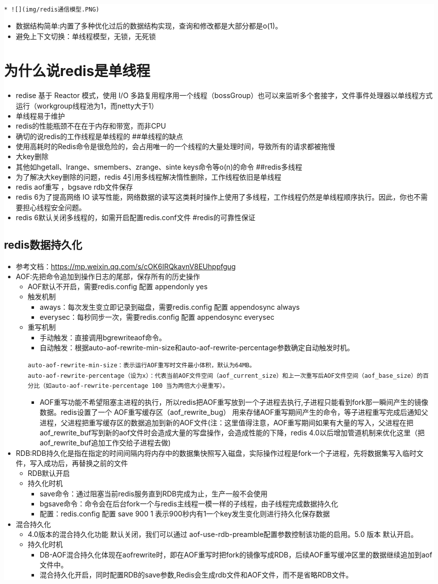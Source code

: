     * ![](img/redis通信模型.PNG)
* 数据结构简单:内置了多种优化过后的数据结构实现，查询和修改都是大部分都是o(1)。
* 避免上下文切换：单线程模型，无锁，无死锁
# 为什么说redis是单线程
* redise 基于 Reactor 模式，使用 I/O 多路复用程序用一个线程（bossGroup）也可以来监听多个套接字，文件事件处理器以单线程方式运行（workgroup线程池为1，而netty大于1）
* 单线程易于维护
* redis的性能瓶颈不在在于内存和带宽，而非CPU
* 确切的说redis的工作线程是单线程的
##单线程的缺点
* 使用高耗时的Redis命令是很危险的，会占用唯一的一个线程的大量处理时间，导致所有的请求都被拖慢
* 大key删除
* 其他如hgetall、lrange、smembers、zrange、sinte keys命令等o(n)的命令
##redis多线程
* 为了解决大key删除的问题，redis 4引用多线程解决惰性删除，工作线程依旧是单线程
* redis aof重写 ，bgsave rdb文件保存
* redis 6为了提高网络 IO 读写性能，网络数据的读写这类耗时操作上使用了多线程，工作线程仍然是单线程顺序执行。因此，你也不需要担心线程安全问题。
* redis 6默认关闭多线程的，如需开启配置redis.conf文件
#redis的可靠性保证
## redis数据持久化
* 参考文档：https://mp.weixin.qq.com/s/cOK6IRQkavnV8EUhppfgug   
* AOF:先把命令追加到操作日志的尾部，保存所有的历史操作
    * AOF默认不开启，需要redis.config 配置 appendonly yes
    * 触发机制
        * aways：每次发生变立即记录到磁盘，需要redis.config 配置 appendosync always
        * everysec：每秒同步一次，需要redis.config 配置 appendosync everysec
     * 重写机制
       * 手动触发：直接调用bgrewriteaof命令。
       * 自动触发：根据auto-aof-rewrite-min-size和auto-aof-rewrite-percentage参数确定自动触发时机。
        ````
        auto-aof-rewrite-min-size：表示运行AOF重写时文件最小体积，默认为64MB。
        auto-aof-rewrite-percentage（设为x）：代表当前AOF文件空间（aof_current_size）和上一次重写后AOF文件空间（aof_base_size）的百分比（如auto-aof-rewrite-percentage 100 当为两倍大小是重写）。
        ```` 
       * AOF重写功能不希望阻塞主进程的执行，所以redis把AOF重写放到一个子进程去执行,子进程只能看到fork那一瞬间产生的镜像数据。redis设置了一个 AOF重写缓存区（aof_rewrite_bug） 用来存储AOF重写期间产生的命令，等子进程重写完成后通知父进程，父进程把重写缓存区的数据追加到新的AOF文件(注：这里值得注意，AOF重写期间如果有大量的写入，父进程在把aof_rewrite_buf写到新的aof文件时会造成大量的写盘操作，会造成性能的下降，redis 4.0以后增加管道机制来优化这里（把aof_rewrite_buf追加工作交给子进程去做) 
* RDB:RDB持久化是指在指定的时间间隔内将内存中的数据集快照写入磁盘，实际操作过程是fork一个子进程，先将数据集写入临时文件，写入成功后，再替换之前的文件
    * RDB默认开启
    * 持久化时机
        * save命令：通过阻塞当前redis服务直到RDB完成为止，生产一般不会使用
        * bgsave命令：命令会在后台fork一个与redis主线程一模一样的子线程，由子线程完成数据持久化
        * 配置：redis.config 配置 save 900 1 表示900秒内有1一个key发生变化则进行持久化保存数据
* 混合持久化
    * 4.0版本的混合持久化功能 默认关闭，我们可以通过 aof-use-rdb-preamble配置参数控制该功能的启用。5.0 版本 默认开启。
    * 持久化时机
        * DB-AOF混合持久化体现在aofrewrite时，即在AOF重写时把fork的镜像写成RDB，后续AOF重写缓冲区里的数据继续追加到aof文件中。
        * 混合持久化开启，同时配置RDB的save参数,Redis会生成rdb文件和AOF文件，而不是省略RDB文件。